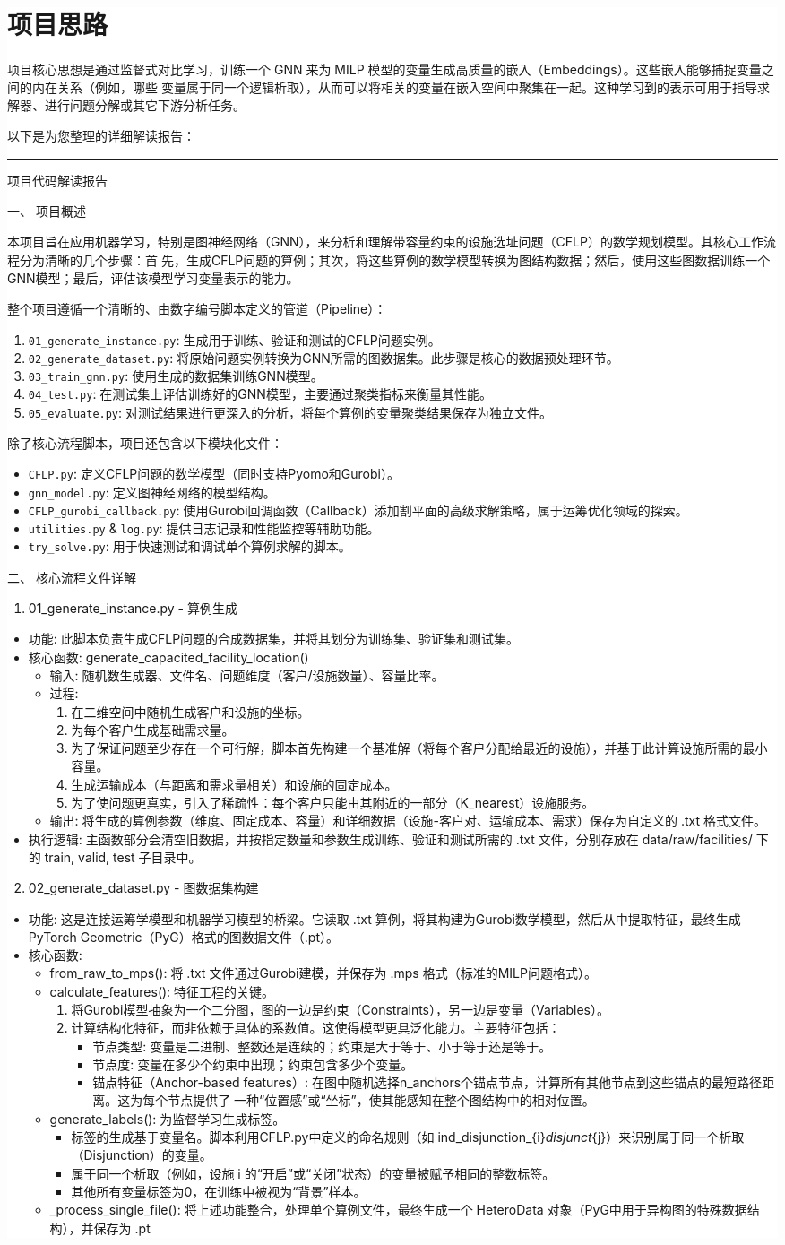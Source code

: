 # 项目思路

项目核心思想是通过监督式对比学习，训练一个 GNN 来为 MILP 模型的变量生成高质量的嵌入（Embeddings）。这些嵌入能够捕捉变量之间的内在关系（例如，哪些
  变量属于同一个逻辑析取），从而可以将相关的变量在嵌入空间中聚集在一起。这种学习到的表示可用于指导求解器、进行问题分解或其它下游分析任务。

  以下是为您整理的详细解读报告：

  ---

  项目代码解读报告

  一、 项目概述

  本项目旨在应用机器学习，特别是图神经网络（GNN），来分析和理解带容量约束的设施选址问题（CFLP）的数学规划模型。其核心工作流程分为清晰的几个步骤：首
  先，生成CFLP问题的算例；其次，将这些算例的数学模型转换为图结构数据；然后，使用这些图数据训练一个GNN模型；最后，评估该模型学习变量表示的能力。

  整个项目遵循一个清晰的、由数字编号脚本定义的管道（Pipeline）：

   1. `01_generate_instance.py`: 生成用于训练、验证和测试的CFLP问题实例。
   2. `02_generate_dataset.py`: 将原始问题实例转换为GNN所需的图数据集。此步骤是核心的数据预处理环节。
   3. `03_train_gnn.py`: 使用生成的数据集训练GNN模型。
   4. `04_test.py`: 在测试集上评估训练好的GNN模型，主要通过聚类指标来衡量其性能。
   5. `05_evaluate.py`: 对测试结果进行更深入的分析，将每个算例的变量聚类结果保存为独立文件。

  除了核心流程脚本，项目还包含以下模块化文件：

   * `CFLP.py`: 定义CFLP问题的数学模型（同时支持Pyomo和Gurobi）。
   * `gnn_model.py`: 定义图神经网络的模型结构。
   * `CFLP_gurobi_callback.py`: 使用Gurobi回调函数（Callback）添加割平面的高级求解策略，属于运筹优化领域的探索。
   * `utilities.py` & `log.py`: 提供日志记录和性能监控等辅助功能。
   * `try_solve.py`: 用于快速测试和调试单个算例求解的脚本。

  二、 核心流程文件详解

  1. 01_generate_instance.py - 算例生成

   * 功能: 此脚本负责生成CFLP问题的合成数据集，并将其划分为训练集、验证集和测试集。
   * 核心函数: generate_capacited_facility_location()
       * 输入: 随机数生成器、文件名、问题维度（客户/设施数量）、容量比率。
       * 过程:
           1. 在二维空间中随机生成客户和设施的坐标。
           2. 为每个客户生成基础需求量。
           3. 为了保证问题至少存在一个可行解，脚本首先构建一个基准解（将每个客户分配给最近的设施），并基于此计算设施所需的最小容量。
           4. 生成运输成本（与距离和需求量相关）和设施的固定成本。
           5. 为了使问题更真实，引入了稀疏性：每个客户只能由其附近的一部分（K_nearest）设施服务。
       * 输出: 将生成的算例参数（维度、固定成本、容量）和详细数据（设施-客户对、运输成本、需求）保存为自定义的 .txt 格式文件。
   * 执行逻辑: 主函数部分会清空旧数据，并按指定数量和参数生成训练、验证和测试所需的 .txt 文件，分别存放在 data/raw/facilities/ 下的 train, valid,
     test 子目录中。

  2. 02_generate_dataset.py - 图数据集构建

   * 功能: 这是连接运筹学模型和机器学习模型的桥梁。它读取 .txt 算例，将其构建为Gurobi数学模型，然后从中提取特征，最终生成PyTorch
     Geometric（PyG）格式的图数据文件（.pt）。
   * 核心函数:
       * from_raw_to_mps(): 将 .txt 文件通过Gurobi建模，并保存为 .mps 格式（标准的MILP问题格式）。
       * calculate_features(): 特征工程的关键。
           1. 将Gurobi模型抽象为一个二分图，图的一边是约束（Constraints），另一边是变量（Variables）。
           2. 计算结构化特征，而非依赖于具体的系数值。这使得模型更具泛化能力。主要特征包括：
               * 节点类型: 变量是二进制、整数还是连续的；约束是大于等于、小于等于还是等于。
               * 节点度: 变量在多少个约束中出现；约束包含多少个变量。
               * 锚点特征（Anchor-based features）: 在图中随机选择n_anchors个锚点节点，计算所有其他节点到这些锚点的最短路径距离。这为每个节点提供了
                 一种“位置感”或“坐标”，使其能感知在整个图结构中的相对位置。
       * generate_labels(): 为监督学习生成标签。
           * 标签的生成基于变量名。脚本利用CFLP.py中定义的命名规则（如
             ind_disjunction_{i}_disjunct_{j}）来识别属于同一个析取（Disjunction）的变量。
           * 属于同一个析取（例如，设施 i 的“开启”或“关闭”状态）的变量被赋予相同的整数标签。
           * 其他所有变量标签为0，在训练中被视为“背景”样本。
       * _process_single_file(): 将上述功能整合，处理单个算例文件，最终生成一个 HeteroData 对象（PyG中用于异构图的特殊数据结构），并保存为 .pt